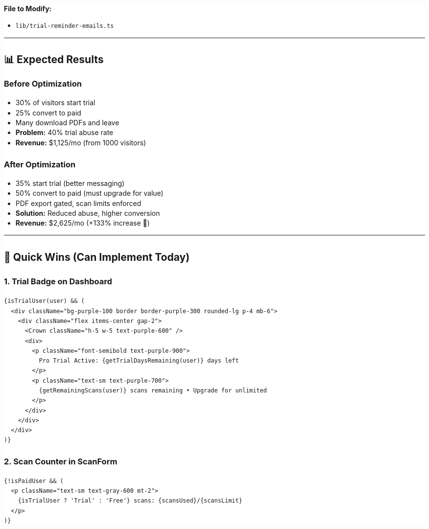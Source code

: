 **File to Modify:**
- `lib/trial-reminder-emails.ts`

---

## 📊 Expected Results

### Before Optimization
- 30% of visitors start trial
- 25% convert to paid
- Many download PDFs and leave
- **Problem:** 40% trial abuse rate
- **Revenue:** $1,125/mo (from 1000 visitors)

### After Optimization
- 35% start trial (better messaging)
- 50% convert to paid (must upgrade for value)
- PDF export gated, scan limits enforced
- **Solution:** Reduced abuse, higher conversion
- **Revenue:** $2,625/mo (+133% increase 🚀)

---

## 🎯 Quick Wins (Can Implement Today)

### 1. Trial Badge on Dashboard
```tsx
{isTrialUser(user) && (
  <div className="bg-purple-100 border border-purple-300 rounded-lg p-4 mb-6">
    <div className="flex items-center gap-2">
      <Crown className="h-5 w-5 text-purple-600" />
      <div>
        <p className="font-semibold text-purple-900">
          Pro Trial Active: {getTrialDaysRemaining(user)} days left
        </p>
        <p className="text-sm text-purple-700">
          {getRemainingScans(user)} scans remaining • Upgrade for unlimited
        </p>
      </div>
    </div>
  </div>
)}
```

### 2. Scan Counter in ScanForm
```tsx
{!isPaidUser && (
  <p className="text-sm text-gray-600 mt-2">
    {isTrialUser ? 'Trial' : 'Free'} scans: {scansUsed}/{scansLimit}
  </p>
)}
```
